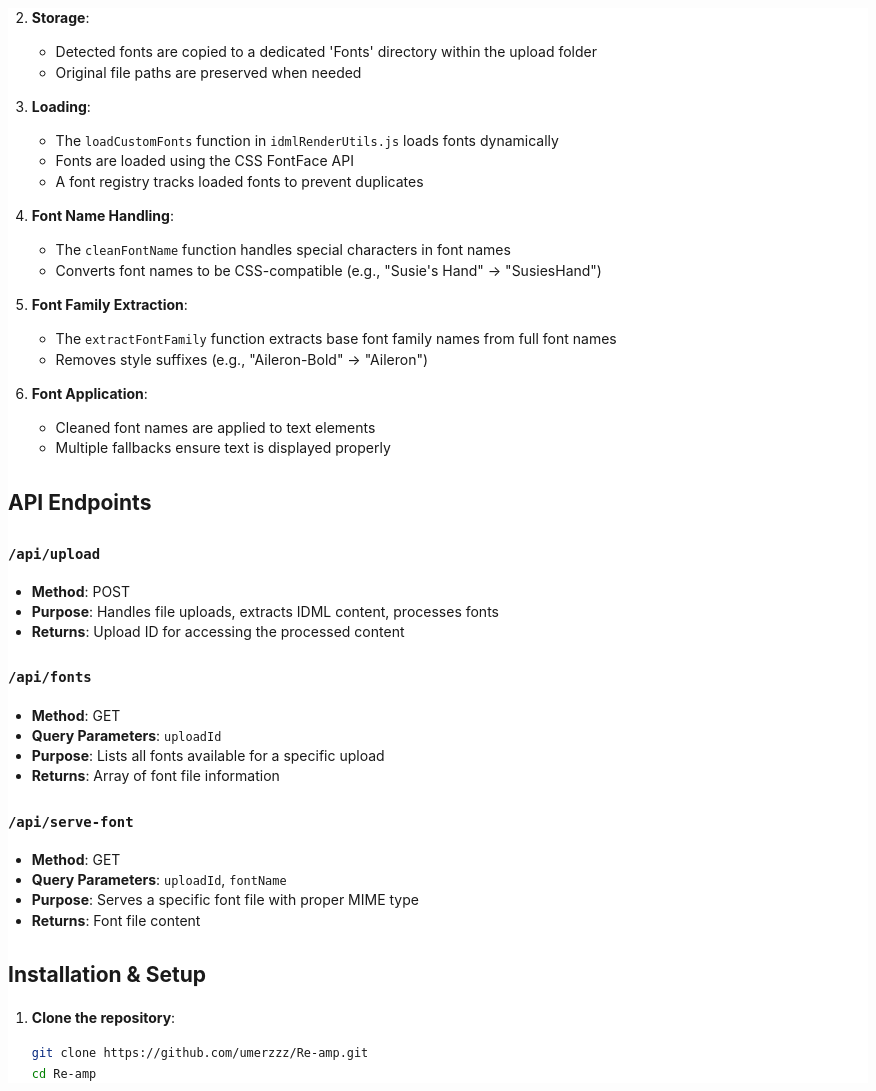 2. **Storage**:

   - Detected fonts are copied to a dedicated 'Fonts' directory within the upload folder
   - Original file paths are preserved when needed

3. **Loading**:

   - The `loadCustomFonts` function in `idmlRenderUtils.js` loads fonts dynamically
   - Fonts are loaded using the CSS FontFace API
   - A font registry tracks loaded fonts to prevent duplicates

4. **Font Name Handling**:

   - The `cleanFontName` function handles special characters in font names
   - Converts font names to be CSS-compatible (e.g., "Susie's Hand" → "SusiesHand")

5. **Font Family Extraction**:

   - The `extractFontFamily` function extracts base font family names from full font names
   - Removes style suffixes (e.g., "Aileron-Bold" → "Aileron")

6. **Font Application**:
   - Cleaned font names are applied to text elements
   - Multiple fallbacks ensure text is displayed properly

## API Endpoints

### `/api/upload`

- **Method**: POST
- **Purpose**: Handles file uploads, extracts IDML content, processes fonts
- **Returns**: Upload ID for accessing the processed content

### `/api/fonts`

- **Method**: GET
- **Query Parameters**: `uploadId`
- **Purpose**: Lists all fonts available for a specific upload
- **Returns**: Array of font file information

### `/api/serve-font`

- **Method**: GET
- **Query Parameters**: `uploadId`, `fontName`
- **Purpose**: Serves a specific font file with proper MIME type
- **Returns**: Font file content

## Installation & Setup

1. **Clone the repository**:

   ```bash
   git clone https://github.com/umerzzz/Re-amp.git
   cd Re-amp
   ```
